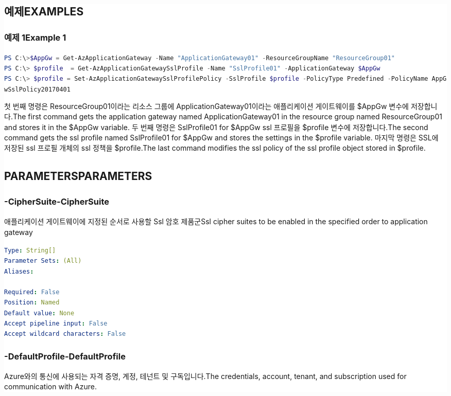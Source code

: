## <span data-ttu-id="e54e3-107">예제</span><span class="sxs-lookup"><span data-stu-id="e54e3-107">EXAMPLES</span></span>

### <span data-ttu-id="e54e3-108">예제 1</span><span class="sxs-lookup"><span data-stu-id="e54e3-108">Example 1</span></span>
```powershell
PS C:\>$AppGw = Get-AzApplicationGateway -Name "ApplicationGateway01" -ResourceGroupName "ResourceGroup01"
PS C:\> $profile  = Get-AzApplicationGatewaySslProfile -Name "SslProfile01" -ApplicationGateway $AppGw
PS C:\> $profile = Set-AzApplicationGatewaySslProfilePolicy -SslProfile $profile -PolicyType Predefined -PolicyName AppGwSslPolicy20170401
```

<span data-ttu-id="e54e3-109">첫 번째 명령은 ResourceGroup01이라는 리소스 그룹에 ApplicationGateway01이라는 애플리케이션 게이트웨이를 $AppGw 변수에 저장합니다.</span><span class="sxs-lookup"><span data-stu-id="e54e3-109">The first command gets the application gateway named ApplicationGateway01 in the resource group named ResourceGroup01 and stores it in the $AppGw variable.</span></span> <span data-ttu-id="e54e3-110">두 번째 명령은 SslProfile01 for $AppGw ssl 프로필을 $profile 변수에 저장합니다.</span><span class="sxs-lookup"><span data-stu-id="e54e3-110">The second command gets the ssl profile named SslProfile01 for $AppGw and stores the settings in the $profile variable.</span></span> <span data-ttu-id="e54e3-111">마지막 명령은 SSL에 저장된 ssl 프로필 개체의 ssl 정책을 $profile.</span><span class="sxs-lookup"><span data-stu-id="e54e3-111">The last command modifies the ssl policy of the ssl profile object stored in $profile.</span></span>

## <span data-ttu-id="e54e3-112">PARAMETERS</span><span class="sxs-lookup"><span data-stu-id="e54e3-112">PARAMETERS</span></span>

### <span data-ttu-id="e54e3-113">-CipherSuite</span><span class="sxs-lookup"><span data-stu-id="e54e3-113">-CipherSuite</span></span>
<span data-ttu-id="e54e3-114">애플리케이션 게이트웨이에 지정된 순서로 사용할 Ssl 암호 제품군</span><span class="sxs-lookup"><span data-stu-id="e54e3-114">Ssl cipher suites to be enabled in the specified order to application gateway</span></span>

```yaml
Type: String[]
Parameter Sets: (All)
Aliases:

Required: False
Position: Named
Default value: None
Accept pipeline input: False
Accept wildcard characters: False
```

### <span data-ttu-id="e54e3-115">-DefaultProfile</span><span class="sxs-lookup"><span data-stu-id="e54e3-115">-DefaultProfile</span></span>
<span data-ttu-id="e54e3-116">Azure와의 통신에 사용되는 자격 증명, 계정, 테넌트 및 구독입니다.</span><span class="sxs-lookup"><span data-stu-id="e54e3-116">The credentials, account, tenant, and subscription used for communication with Azure.</span></span>
